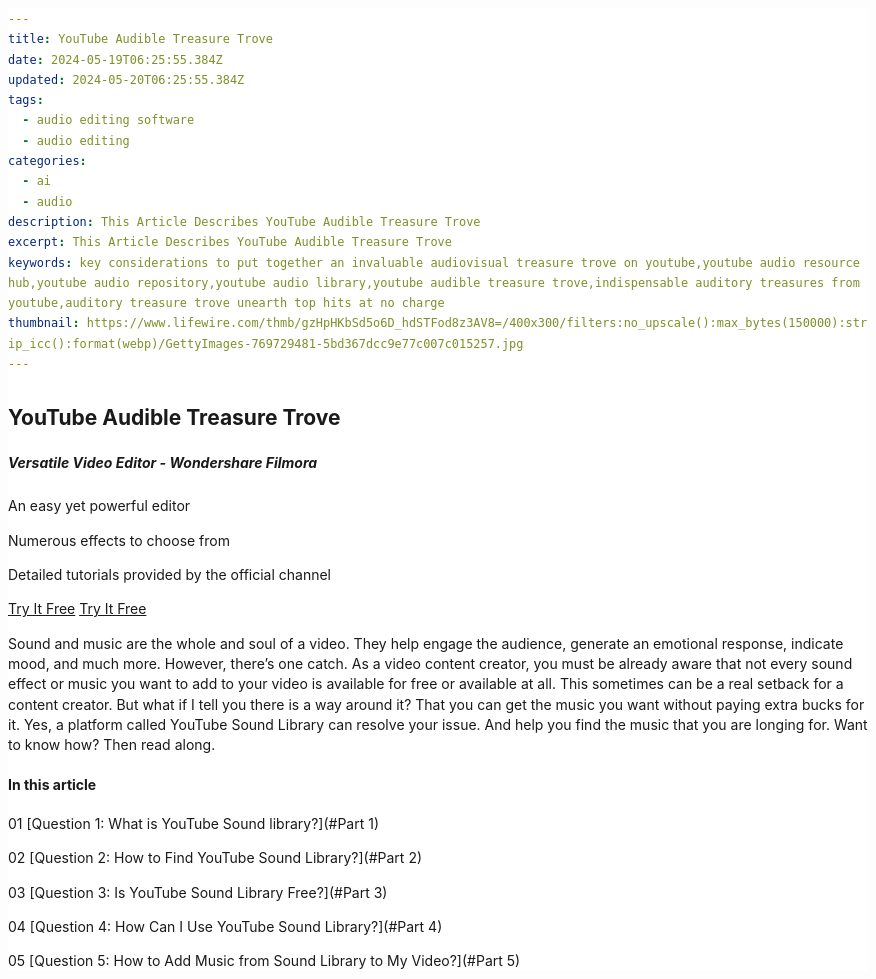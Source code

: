 ```yaml
---
title: YouTube Audible Treasure Trove
date: 2024-05-19T06:25:55.384Z
updated: 2024-05-20T06:25:55.384Z
tags: 
  - audio editing software
  - audio editing
categories: 
  - ai
  - audio
description: This Article Describes YouTube Audible Treasure Trove
excerpt: This Article Describes YouTube Audible Treasure Trove
keywords: key considerations to put together an invaluable audiovisual treasure trove on youtube,youtube audio resource hub,youtube audio repository,youtube audio library,youtube audible treasure trove,indispensable auditory treasures from youtube,auditory treasure trove unearth top hits at no charge
thumbnail: https://www.lifewire.com/thmb/gzHpHKbSd5o6D_hdSTFod8z3AV8=/400x300/filters:no_upscale():max_bytes(150000):strip_icc():format(webp)/GettyImages-769729481-5bd367dcc9e77c007c015257.jpg
---
```


## YouTube Audible Treasure Trove

##### Versatile Video Editor - Wondershare Filmora

An easy yet powerful editor

Numerous effects to choose from

Detailed tutorials provided by the official channel

[Try It Free](https://tools.techidaily.com/wondershare/filmora/download/) [Try It Free](https://tools.techidaily.com/wondershare/filmora/download/)

Sound and music are the whole and soul of a video. They help engage the audience, generate an emotional response, indicate mood, and much more. However, there’s one catch. As a video content creator, you must be already aware that not every sound effect or music you want to add to your video is available for free or available at all. This sometimes can be a real setback for a content creator. But what if I tell you there is a way around it? That you can get the music you want without paying extra bucks for it. Yes, a platform called YouTube Sound Library can resolve your issue. And help you find the music that you are longing for. Want to know how? Then read along.

#### In this article

01 [Question 1: What is YouTube Sound library?](#Part 1)

02 [Question 2: How to Find YouTube Sound Library?](#Part 2)

03 [Question 3: Is YouTube Sound Library Free?](#Part 3)

04 [Question 4: How Can I Use YouTube Sound Library?](#Part 4)

05 [Question 5: How to Add Music from Sound Library to My Video?](#Part 5)
